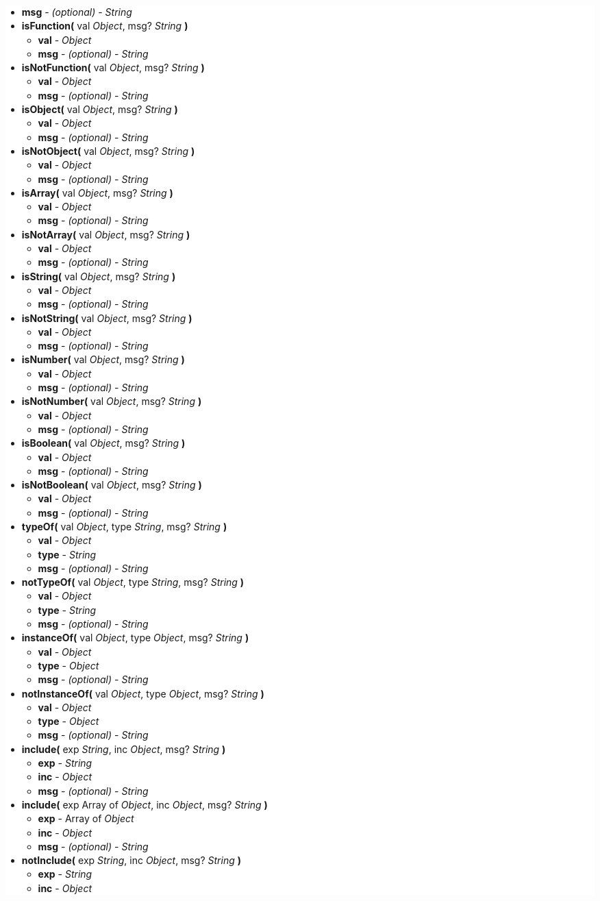    - **msg** - _(optional)_ - _String_
 - **isFunction(** val _Object_, msg? _String_ **)**
   - **val** - _Object_
   - **msg** - _(optional)_ - _String_
 - **isNotFunction(** val _Object_, msg? _String_ **)**
   - **val** - _Object_
   - **msg** - _(optional)_ - _String_
 - **isObject(** val _Object_, msg? _String_ **)**
   - **val** - _Object_
   - **msg** - _(optional)_ - _String_
 - **isNotObject(** val _Object_, msg? _String_ **)**
   - **val** - _Object_
   - **msg** - _(optional)_ - _String_
 - **isArray(** val _Object_, msg? _String_ **)**
   - **val** - _Object_
   - **msg** - _(optional)_ - _String_
 - **isNotArray(** val _Object_, msg? _String_ **)**
   - **val** - _Object_
   - **msg** - _(optional)_ - _String_
 - **isString(** val _Object_, msg? _String_ **)**
   - **val** - _Object_
   - **msg** - _(optional)_ - _String_
 - **isNotString(** val _Object_, msg? _String_ **)**
   - **val** - _Object_
   - **msg** - _(optional)_ - _String_
 - **isNumber(** val _Object_, msg? _String_ **)**
   - **val** - _Object_
   - **msg** - _(optional)_ - _String_
 - **isNotNumber(** val _Object_, msg? _String_ **)**
   - **val** - _Object_
   - **msg** - _(optional)_ - _String_
 - **isBoolean(** val _Object_, msg? _String_ **)**
   - **val** - _Object_
   - **msg** - _(optional)_ - _String_
 - **isNotBoolean(** val _Object_, msg? _String_ **)**
   - **val** - _Object_
   - **msg** - _(optional)_ - _String_
 - **typeOf(** val _Object_, type _String_, msg? _String_ **)**
   - **val** - _Object_
   - **type** - _String_
   - **msg** - _(optional)_ - _String_
 - **notTypeOf(** val _Object_, type _String_, msg? _String_ **)**
   - **val** - _Object_
   - **type** - _String_
   - **msg** - _(optional)_ - _String_
 - **instanceOf(** val _Object_, type _Object_, msg? _String_ **)**
   - **val** - _Object_
   - **type** - _Object_
   - **msg** - _(optional)_ - _String_
 - **notInstanceOf(** val _Object_, type _Object_, msg? _String_ **)**
   - **val** - _Object_
   - **type** - _Object_
   - **msg** - _(optional)_ - _String_
 - **include(** exp _String_, inc _Object_, msg? _String_ **)**
   - **exp** - _String_
   - **inc** - _Object_
   - **msg** - _(optional)_ - _String_
 - **include(** exp Array of _Object_, inc _Object_, msg? _String_ **)**
   - **exp** - Array of _Object_
   - **inc** - _Object_
   - **msg** - _(optional)_ - _String_
 - **notInclude(** exp _String_, inc _Object_, msg? _String_ **)**
   - **exp** - _String_
   - **inc** - _Object_
